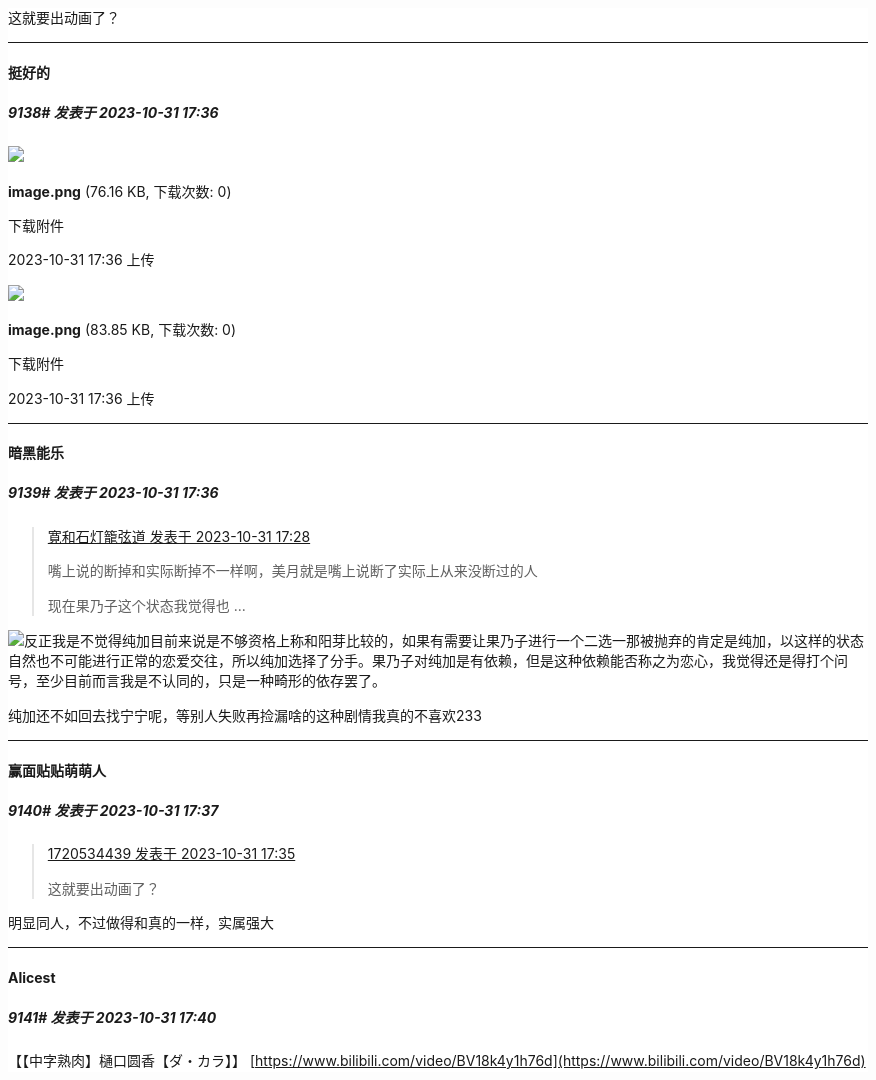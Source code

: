 这就要出动画了？

*****

####  挺好的  
##### 9138#       发表于 2023-10-31 17:36

<img src="https://img.saraba1st.com/forum/202310/31/173615prako4v3qgm1p1zb.png" referrerpolicy="no-referrer">

<strong>image.png</strong> (76.16 KB, 下载次数: 0)

下载附件

2023-10-31 17:36 上传

<img src="https://img.saraba1st.com/forum/202310/31/173618d9boz88kckztxzty.png" referrerpolicy="no-referrer">

<strong>image.png</strong> (83.85 KB, 下载次数: 0)

下载附件

2023-10-31 17:36 上传

*****

####  暗黑能乐  
##### 9139#       发表于 2023-10-31 17:36

<blockquote><a href="httphttps://bbs.saraba1st.com/2b/forum.php?mod=redirect&amp;goto=findpost&amp;pid=62894252&amp;ptid=2157296" target="_blank">寛和石灯籠弦道 发表于 2023-10-31 17:28</a>

嘴上说的断掉和实际断掉不一样啊，美月就是嘴上说断了实际上从来没断过的人

现在果乃子这个状态我觉得也 ...</blockquote>
<img src="https://static.saraba1st.com/image/smiley/face2017/067.png" referrerpolicy="no-referrer">反正我是不觉得纯加目前来说是不够资格上称和阳芽比较的，如果有需要让果乃子进行一个二选一那被抛弃的肯定是纯加，以这样的状态自然也不可能进行正常的恋爱交往，所以纯加选择了分手。果乃子对纯加是有依赖，但是这种依赖能否称之为恋心，我觉得还是得打个问号，至少目前而言我是不认同的，只是一种畸形的依存罢了。

纯加还不如回去找宁宁呢，等别人失败再捡漏啥的这种剧情我真的不喜欢233

*****

####  赢面贴贴萌萌人  
##### 9140#       发表于 2023-10-31 17:37

<blockquote><a href="httphttps://bbs.saraba1st.com/2b/forum.php?mod=redirect&amp;goto=findpost&amp;pid=62894351&amp;ptid=2157296" target="_blank">1720534439 发表于 2023-10-31 17:35</a>

这就要出动画了？</blockquote>
明显同人，不过做得和真的一样，实属强大

*****

####  Alicest  
##### 9141#       发表于 2023-10-31 17:40

【【中字熟肉】樋口圆香【ダ・カラ】】 [https://www.bilibili.com/video/BV18k4y1h76d](https://www.bilibili.com/video/BV18k4y1h76d)
